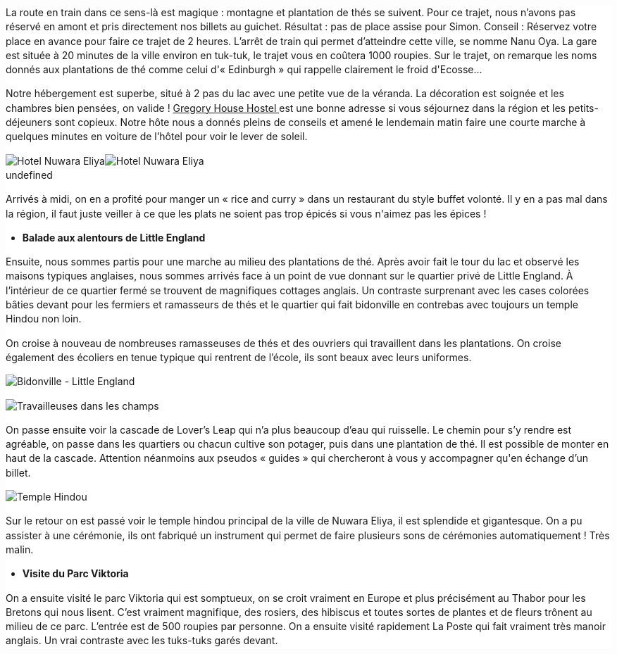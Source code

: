 La route en train dans ce sens-là est magique : montagne et plantation de thés se suivent. Pour ce trajet, nous n’avons pas réservé en amont et pris directement nos billets au guichet. Résultat : pas de place assise pour Simon. Conseil : Réservez votre place en avance pour faire ce trajet de 2 heures.
L’arrêt de train qui permet d’atteindre cette ville, se nomme Nanu Oya. La gare est située à 20 minutes de la ville environ en tuk-tuk, le trajet vous en coûtera 1000 roupies.
Sur le trajet, on remarque les noms donnés aux plantations de thé comme celui d'« Edinburgh » qui rappelle clairement le froid d'Ecosse...

Notre hébergement est superbe, situé à 2 pas du lac avec une petite vue de la véranda. La décoration est soignée et les chambres bien pensées, on valide ! [Gregory House Hostel ](https://www.google.com/aclk?sa=l&ai=DChcSEwikopjtjLWCAxUWg8gKHVSUCVwYABACGgJxdQ&gclid=Cj0KCQiAgK2qBhCHARIsAGACuznOoAyJouAaN0SmOQI4SyvLNJI8XM8NjkDofMmgJGx8_lmBRzPg4AgaAhz3EALw_wcB&sig=AOD64_2DMRV7EI0edUC95Od_Y_ddzlfGKA&q&adurl&ved=2ahUKEwik7Y_tjLWCAxVvFlkFHZFTCu0Q0Qx6BAgFEAE)est une bonne adresse si vous séjournez dans la région et les petits-déjeuners sont copieux. Notre hôte nous a donnés pleins de conseils et amené le lendemain matin faire une courte marche à quelques minutes en voiture de l’hôtel pour voir le lever de soleil.

<div class='duoImage'><img src="/img/img_4523.jpeg" alt="Hotel Nuwara Eliya" title="undefined" class="undefined"/><img src="/img/img_4525.jpeg" alt="Hotel Nuwara Eliya" title="undefined" class="undefined"/> <div class='duoImage-subtitle'>undefined</div></div>

Arrivés à midi, on en a profité pour manger un « rice and curry » dans un restaurant du style buffet volonté. Il y en a pas mal dans la région, il faut juste veiller à ce que les plats ne soient pas trop épicés si vous n'aimez pas les épices !

- **Balade aux alentours de Little England**

Ensuite, nous sommes partis pour une marche au milieu des plantations de thé. Après avoir fait le tour du lac et observé les maisons typiques anglaises, nous sommes arrivés face à un point de vue donnant sur le quartier privé de Little England. À l’intérieur de ce quartier fermé se trouvent de magnifiques cottages anglais. Un contraste surprenant avec les cases colorées bâties devant pour les fermiers et ramasseurs de thés et le quartier qui fait bidonville en contrebas avec toujours un temple Hindou non loin.

On croise à nouveau de nombreuses ramasseuses de thés et des ouvriers qui travaillent dans les plantations. On croise également des écoliers en tenue typique qui rentrent de l’école, ils sont beaux avec leurs uniformes.

![Bidonville - Little England](/img/_mg_8711.jpg" "Bidonville - Little England")

![Travailleuses dans les champs](/img/_mg_8716.jpg "Travailleuses dans les champs")

On passe ensuite voir la cascade de Lover’s Leap qui n’a plus beaucoup d’eau qui ruisselle. Le chemin pour s’y rendre est agréable, on passe dans les quartiers ou chacun cultive son potager, puis dans une plantation de thé. Il est possible de monter en haut de la cascade. Attention néanmoins aux pseudos « guides » qui chercheront à vous y accompagner qu'en échange d’un billet.

![Temple Hindou](/img/img_4605.jpeg "Temple Hindou")

Sur le retour on est passé voir le temple hindou principal de la ville de Nuwara Eliya, il est splendide et gigantesque. On a pu assister à une cérémonie, ils ont fabriqué un instrument qui permet de faire plusieurs sons de cérémonies automatiquement ! Très malin.

- **V﻿isite du Parc Viktoria**

On a ensuite visité le parc Viktoria qui est somptueux, on se croit vraiment en Europe et plus précisément au Thabor pour les Bretons qui nous lisent. C’est vraiment magnifique, des rosiers, des hibiscus et toutes sortes de plantes et de fleurs trônent au milieu de ce parc. L’entrée est de 500 roupies par personne. On a ensuite visité rapidement La Poste qui fait vraiment très manoir anglais. Un vrai contraste avec les tuks-tuks garés devant.
